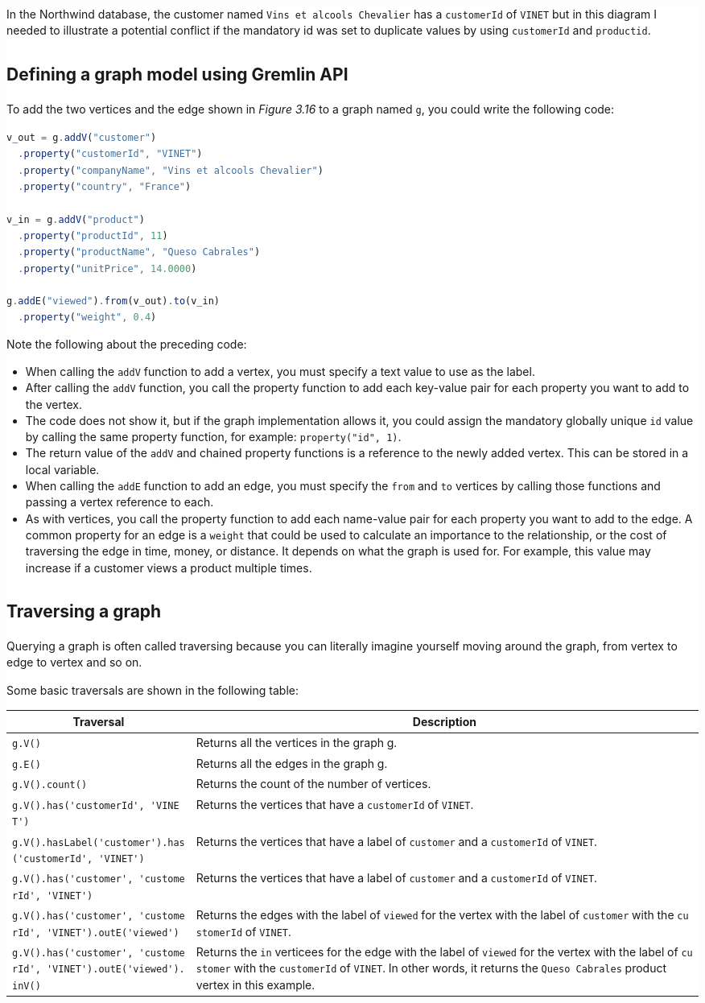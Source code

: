 In the Northwind database, the customer named `Vins et alcools Chevalier` has a `customerId` of `VINET` but in this diagram I needed to illustrate a potential conflict if the mandatory id was set to duplicate values by using `customerId` and `productid`.

## Defining a graph model using Gremlin API

To add the two vertices and the edge shown in *Figure 3.16* to a graph named `g`, you could write the following code:

```js
v_out = g.addV("customer")
  .property("customerId", "VINET")
  .property("companyName", "Vins et alcools Chevalier")
  .property("country", "France")

v_in = g.addV("product")
  .property("productId", 11)
  .property("productName", "Queso Cabrales")
  .property("unitPrice", 14.0000)

g.addE("viewed").from(v_out).to(v_in)
  .property("weight", 0.4)
```

Note the following about the preceding code:

- When calling the `addV` function to add a vertex, you must specify a text value to use as the label.
- After calling the `addV` function, you call the property function to add each key-value pair for each property you want to add to the vertex.
- The code does not show it, but if the graph implementation allows it, you could assign the mandatory globally unique `id` value by calling the same property function, for example: `property("id", 1)`.
- The return value of the `addV` and chained property functions is a reference to the newly added vertex. This can be stored in a local variable.
- When calling the `addE` function to add an edge, you must specify the `from` and `to` vertices by calling those functions and passing a vertex reference to each.
- As with vertices, you call the property function to add each name-value pair for each property you want to add to the edge. A common property for an edge is a `weight` that could be used to calculate an importance to the relationship, or the cost of traversing the edge in time, money, or distance. It depends on what the graph is used for. For example, this value may increase if a customer views a product multiple times.

## Traversing a graph

Querying a graph is often called traversing because you can literally imagine yourself moving around the graph, from vertex to edge to vertex and so on.

Some basic traversals are shown in the following table:

| Traversal | Description
|---|---
| `g.V()` | Returns all the vertices in the graph g.
| `g.E()` | Returns all the edges in the graph g.
| `g.V().count()` | Returns the count of the number of vertices.
| `g.V().has('customerId', 'VINET')` | Returns the vertices that have a `customerId` of `VINET`.
| `g.V().hasLabel('customer').has('customerId', 'VINET')` | Returns the vertices that have a label of `customer` and a `customerId` of `VINET`.
| `g.V().has('customer', 'customerId', 'VINET')` | Returns the vertices that have a label of `customer` and a `customerId` of `VINET`.
| `g.V().has('customer', 'customerId', 'VINET').outE('viewed')` | Returns the edges with the label of `viewed` for the vertex with the label of `customer` with the `customerId` of `VINET`.
| `g.V().has('customer', 'customerId', 'VINET').outE('viewed').inV()` | Returns the `in` verticees for the edge with the label of `viewed` for the vertex with the label of `customer` with the `customerId` of `VINET`. In other words, it returns the `Queso Cabrales` product vertex in this example.